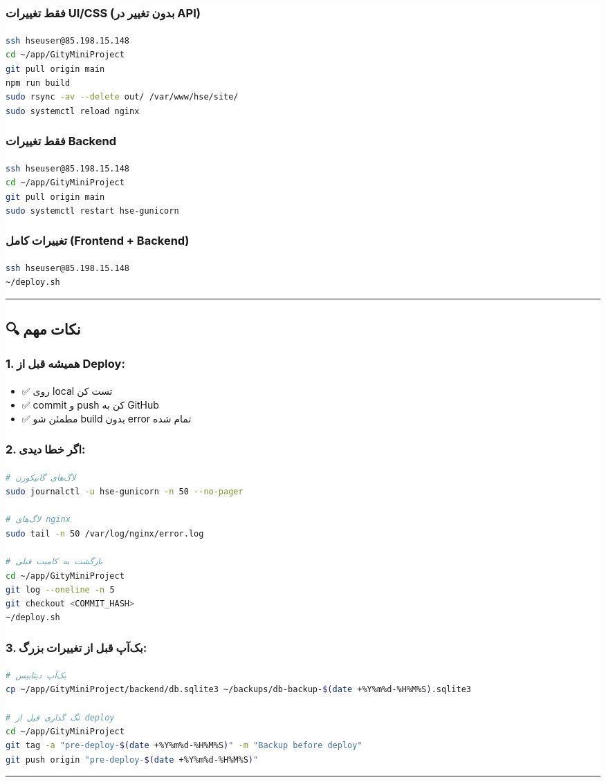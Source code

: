 ### فقط تغییرات UI/CSS (بدون تغییر در API)
```bash
ssh hseuser@85.198.15.148
cd ~/app/GityMiniProject
git pull origin main
npm run build
sudo rsync -av --delete out/ /var/www/hse/site/
sudo systemctl reload nginx
```

### فقط تغییرات Backend
```bash
ssh hseuser@85.198.15.148
cd ~/app/GityMiniProject
git pull origin main
sudo systemctl restart hse-gunicorn
```

### تغییرات کامل (Frontend + Backend)
```bash
ssh hseuser@85.198.15.148
~/deploy.sh
```

---

## 🔍 نکات مهم

### 1. همیشه قبل از Deploy:
- ✅ روی local تست کن
- ✅ commit و push کن به GitHub
- ✅ مطمئن شو build بدون error تمام شده

### 2. اگر خطا دیدی:
```bash
# لاگ‌های گانیکورن
sudo journalctl -u hse-gunicorn -n 50 --no-pager

# لاگ‌های nginx
sudo tail -n 50 /var/log/nginx/error.log

# بازگشت به کامیت قبلی
cd ~/app/GityMiniProject
git log --oneline -n 5
git checkout <COMMIT_HASH>
~/deploy.sh
```

### 3. بک‌آپ قبل از تغییرات بزرگ:
```bash
# بک‌آپ دیتابیس
cp ~/app/GityMiniProject/backend/db.sqlite3 ~/backups/db-backup-$(date +%Y%m%d-%H%M%S).sqlite3

# تگ گذاری قبل از deploy
cd ~/app/GityMiniProject
git tag -a "pre-deploy-$(date +%Y%m%d-%H%M%S)" -m "Backup before deploy"
git push origin "pre-deploy-$(date +%Y%m%d-%H%M%S)"
```

---